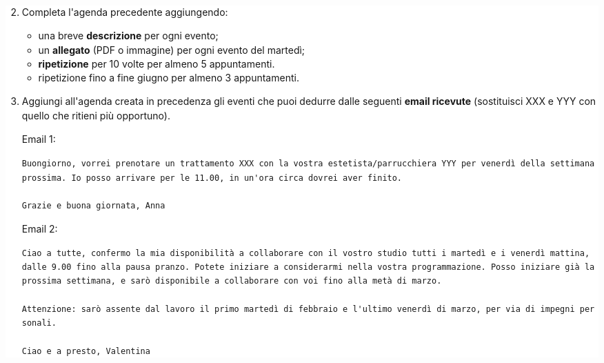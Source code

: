 2. Completa l'agenda precedente aggiungendo:
    - una breve **descrizione** per ogni evento;
    - un **allegato** (PDF o immagine) per ogni evento del martedì;
    - **ripetizione** per 10 volte per almeno 5 appuntamenti.
    - ripetizione fino a fine giugno per almeno 3 appuntamenti.

3. Aggiungi all'agenda creata in precedenza gli eventi che puoi dedurre dalle seguenti **email ricevute** (sostituisci XXX e YYY con quello che ritieni più opportuno).

    Email 1:

       Buongiorno, vorrei prenotare un trattamento XXX con la vostra estetista/parrucchiera YYY per venerdì della settimana prossima. Io posso arrivare per le 11.00, in un'ora circa dovrei aver finito.

       Grazie e buona giornata, Anna

    Email 2:

       Ciao a tutte, confermo la mia disponibilità a collaborare con il vostro studio tutti i martedì e i venerdì mattina, dalle 9.00 fino alla pausa pranzo. Potete iniziare a considerarmi nella vostra programmazione. Posso iniziare già la prossima settimana, e sarò disponibile a collaborare con voi fino alla metà di marzo.

       Attenzione: sarò assente dal lavoro il primo martedì di febbraio e l'ultimo venerdì di marzo, per via di impegni personali.

       Ciao e a presto, Valentina

